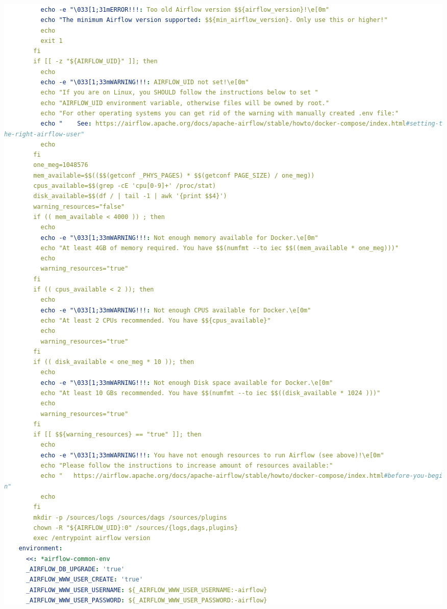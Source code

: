 ```yaml
          echo -e "\033[1;31mERROR!!!: Too old Airflow version $${airflow_version}!\e[0m"
          echo "The minimum Airflow version supported: $${min_airflow_version}. Only use this or higher!"
          echo
          exit 1
        fi
        if [[ -z "${AIRFLOW_UID}" ]]; then
          echo
          echo -e "\033[1;33mWARNING!!!: AIRFLOW_UID not set!\e[0m"
          echo "If you are on Linux, you SHOULD follow the instructions below to set "
          echo "AIRFLOW_UID environment variable, otherwise files will be owned by root."
          echo "For other operating systems you can get rid of the warning with manually created .env file:"
          echo "    See: https://airflow.apache.org/docs/apache-airflow/stable/howto/docker-compose/index.html#setting-the-right-airflow-user"
          echo
        fi
        one_meg=1048576
        mem_available=$$(($$(getconf _PHYS_PAGES) * $$(getconf PAGE_SIZE) / one_meg))
        cpus_available=$$(grep -cE 'cpu[0-9]+' /proc/stat)
        disk_available=$$(df / | tail -1 | awk '{print $$4}')
        warning_resources="false"
        if (( mem_available < 4000 )) ; then
          echo
          echo -e "\033[1;33mWARNING!!!: Not enough memory available for Docker.\e[0m"
          echo "At least 4GB of memory required. You have $$(numfmt --to iec $$((mem_available * one_meg)))"
          echo
          warning_resources="true"
        fi
        if (( cpus_available < 2 )); then
          echo
          echo -e "\033[1;33mWARNING!!!: Not enough CPUS available for Docker.\e[0m"
          echo "At least 2 CPUs recommended. You have $${cpus_available}"
          echo
          warning_resources="true"
        fi
        if (( disk_available < one_meg * 10 )); then
          echo
          echo -e "\033[1;33mWARNING!!!: Not enough Disk space available for Docker.\e[0m"
          echo "At least 10 GBs recommended. You have $$(numfmt --to iec $$((disk_available * 1024 )))"
          echo
          warning_resources="true"
        fi
        if [[ $${warning_resources} == "true" ]]; then
          echo
          echo -e "\033[1;33mWARNING!!!: You have not enough resources to run Airflow (see above)!\e[0m"
          echo "Please follow the instructions to increase amount of resources available:"
          echo "   https://airflow.apache.org/docs/apache-airflow/stable/howto/docker-compose/index.html#before-you-begin"
          echo
        fi
        mkdir -p /sources/logs /sources/dags /sources/plugins
        chown -R "${AIRFLOW_UID}:0" /sources/{logs,dags,plugins}
        exec /entrypoint airflow version
    environment:
      <<: *airflow-common-env
      _AIRFLOW_DB_UPGRADE: 'true'
      _AIRFLOW_WWW_USER_CREATE: 'true'
      _AIRFLOW_WWW_USER_USERNAME: ${_AIRFLOW_WWW_USER_USERNAME:-airflow}
      _AIRFLOW_WWW_USER_PASSWORD: ${_AIRFLOW_WWW_USER_PASSWORD:-airflow}
```